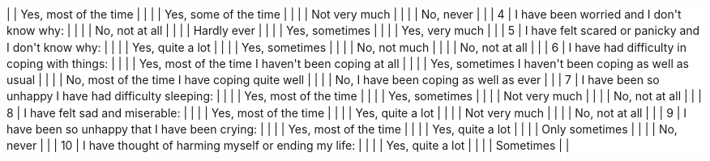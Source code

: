 |    | Yes, most of the time                                                |   |
|    | Yes, some of the time                                                |   |
|    | Not very much                                                        |   |
|    | No, never                                                            |   |
|  4 | I have been worried and I don't know why:                            |   |
|    | No, not at all                                                       |   |
|    | Hardly ever                                                          |   |
|    | Yes, sometimes                                                       |   |
|    | Yes, very much                                                       |   |
|  5 | I have felt scared or panicky and I don't know why:                  |   |
|    | Yes, quite a lot                                                     |   |
|    | Yes, sometimes                                                       |   |
|    | No, not much                                                         |   |
|    | No, not at all                                                       |   |
|  6 | I have had difficulty in coping with things:                         |   |
|    | Yes, most of the time I haven't been coping at all                   |   |
|    | Yes, sometimes I haven't been coping as well as usual                |   |
|    | No, most of the time I have coping quite well                        |   |
|    | No, I have been coping as well as ever                               |   |
|  7 | I have been so unhappy I have had difficulty sleeping:               |   |
|    | Yes, most of the time                                                |   |
|    | Yes, sometimes                                                       |   |
|    | Not very much                                                        |   |
|    | No, not at all                                                       |   |
|  8 | I have felt sad and miserable:                                       |   |
|    | Yes, most of the time                                                |   |
|    | Yes, quite a lot                                                     |   |
|    | Not very much                                                        |   |
|    | No, not at all                                                       |   |
|  9 | I have been so unhappy that I have been crying:                      |   |
|    | Yes, most of the time                                                |   |
|    | Yes, quite a lot                                                     |   |
|    | Only sometimes                                                       |   |
|    | No, never                                                            |   |
| 10 | I have thought of harming myself or ending my life:                  |   |
|    | Yes, quite a lot                                                     |   |
|    | Sometimes                                                            |   |